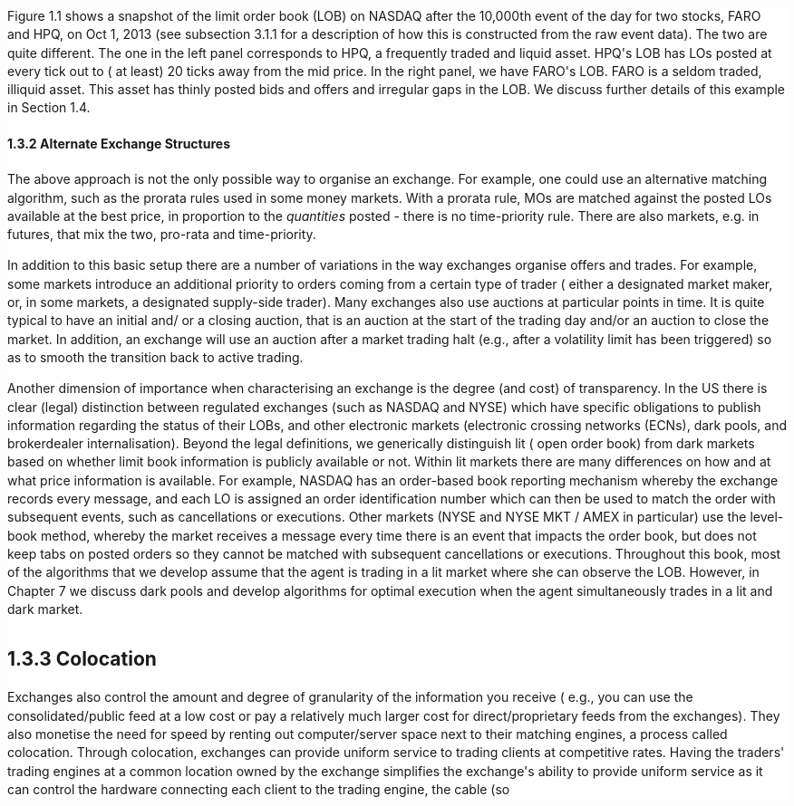 Figure 1.1 shows a snapshot of the limit order book (LOB) on NASDAQ after the 10,000th event of the day for two stocks, FARO and HPQ, on Oct 1, 2013 (see subsection 3.1.1 for a description of how this is constructed from the raw event data). The two are quite different. The one in the left panel corresponds to HPQ, a frequently traded and liquid asset. HPQ's LOB has LOs posted at every tick out to ( at least) 20 ticks away from the mid price. In the right panel, we have FARO's LOB. FARO is a seldom traded, illiquid asset. This asset has thinly posted bids and offers and irregular gaps in the LOB. We discuss further details of this example in Section 1.4.

#### 1.3.2 Alternate Exchange Structures

The above approach is not the only possible way to organise an exchange. For example, one could use an alternative matching algorithm, such as the prorata rules used in some money markets. With a prorata rule, MOs are matched against the posted LOs available at the best price, in proportion to the *quantities*  posted - there is no time-priority rule. There are also markets, e.g. in futures, that mix the two, pro-rata and time-priority.

In addition to this basic setup there are a number of variations in the way exchanges organise offers and trades. For example, some markets introduce an additional priority to orders coming from a certain type of trader ( either a designated market maker, or, in some markets, a designated supply-side trader). Many exchanges also use auctions at particular points in time. It is quite typical to have an initial and/ or a closing auction, that is an auction at the start of the trading day and/or an auction to close the market. In addition, an exchange will use an auction after a market trading halt (e.g., after a volatility limit has been triggered) so as to smooth the transition back to active trading.

Another dimension of importance when characterising an exchange is the degree (and cost) of transparency. In the US there is clear (legal) distinction between regulated exchanges (such as NASDAQ and NYSE) which have specific obligations to publish information regarding the status of their LOBs, and other electronic markets (electronic crossing networks (ECNs), dark pools, and brokerdealer internalisation). Beyond the legal definitions, we generically distinguish lit ( open order book) from dark markets based on whether limit book information is publicly available or not. Within lit markets there are many differences on how and at what price information is available. For example, NASDAQ has an order-based book reporting mechanism whereby the exchange records every message, and each LO is assigned an order identification number which can then be used to match the order with subsequent events, such as cancellations or executions. Other markets (NYSE and NYSE MKT / AMEX in particular) use the level-book method, whereby the market receives a message every time there is an event that impacts the order book, but does not keep tabs on posted orders so they cannot be matched with subsequent cancellations or executions. Throughout this book, most of the algorithms that we develop assume that the agent is trading in a lit market where she can observe the LOB. However, in Chapter 7 we discuss dark pools and develop algorithms for optimal execution when the agent simultaneously trades in a lit and dark market.

## 1.3.3 Colocation

Exchanges also control the amount and degree of granularity of the information you receive ( e.g., you can use the consolidated/public feed at a low cost or pay a relatively much larger cost for direct/proprietary feeds from the exchanges). They also monetise the need for speed by renting out computer/server space next to their matching engines, a process called colocation. Through colocation, exchanges can provide uniform service to trading clients at competitive rates. Having the traders' trading engines at a common location owned by the exchange simplifies the exchange's ability to provide uniform service as it can control the hardware connecting each client to the trading engine, the cable (so
